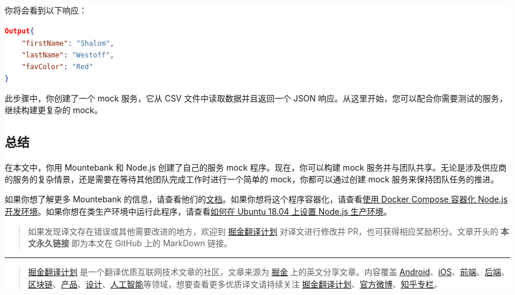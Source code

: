 你将会看到以下响应：

```json
Output{
    "firstName": "Shalom",
    "lastName": "Westoff",
    "favColor": "Red"
}
```

此步骤中，你创建了一个 mock 服务，它从 CSV 文件中读取数据并且返回一个 JSON 响应。从这里开始，您可以配合你需要测试的服务，继续构建更复杂的 mock。

## 总结

在本文中，你用 Mountebank 和 Node.js 创建了自己的服务 mock 程序。现在，你可以构建 mock 服务并与团队共享。无论是涉及供应商的服务的复杂情景，还是需要在等待其他团队完成工作时进行一个简单的 mock，你都可以通过创建 mock 服务来保持团队任务的推进。

如果你想了解更多 Mountebank 的信息，请查看他们的[文档](http://www.mbtest.org/)。如果你想将这个程序容器化，请查看[使用 Docker Compose 容器化 Node.js 开发环境](https://www.digitalocean.com/community/tutorials/containerizing-a-node-js-application-for-development-with-docker-compose)。如果你想在类生产环境中运行此程序，请查看[如何在 Ubuntu 18.04 上设置 Node.js 生产环境]((https://www.digitalocean.com/community/tutorials/how-to-set-up-a-node-js-application-for-production-on-ubuntu-18-04))。

> 如果发现译文存在错误或其他需要改进的地方，欢迎到 [掘金翻译计划](https://github.com/xitu/gold-miner) 对译文进行修改并 PR，也可获得相应奖励积分。文章开头的 **本文永久链接** 即为本文在 GitHub 上的 MarkDown 链接。

---

> [掘金翻译计划](https://github.com/xitu/gold-miner) 是一个翻译优质互联网技术文章的社区，文章来源为 [掘金](https://juejin.im) 上的英文分享文章。内容覆盖 [Android](https://github.com/xitu/gold-miner#android)、[iOS](https://github.com/xitu/gold-miner#ios)、[前端](https://github.com/xitu/gold-miner#前端)、[后端](https://github.com/xitu/gold-miner#后端)、[区块链](https://github.com/xitu/gold-miner#区块链)、[产品](https://github.com/xitu/gold-miner#产品)、[设计](https://github.com/xitu/gold-miner#设计)、[人工智能](https://github.com/xitu/gold-miner#人工智能)等领域，想要查看更多优质译文请持续关注 [掘金翻译计划](https://github.com/xitu/gold-miner)、[官方微博](http://weibo.com/juejinfanyi)、[知乎专栏](https://zhuanlan.zhihu.com/juejinfanyi)。
